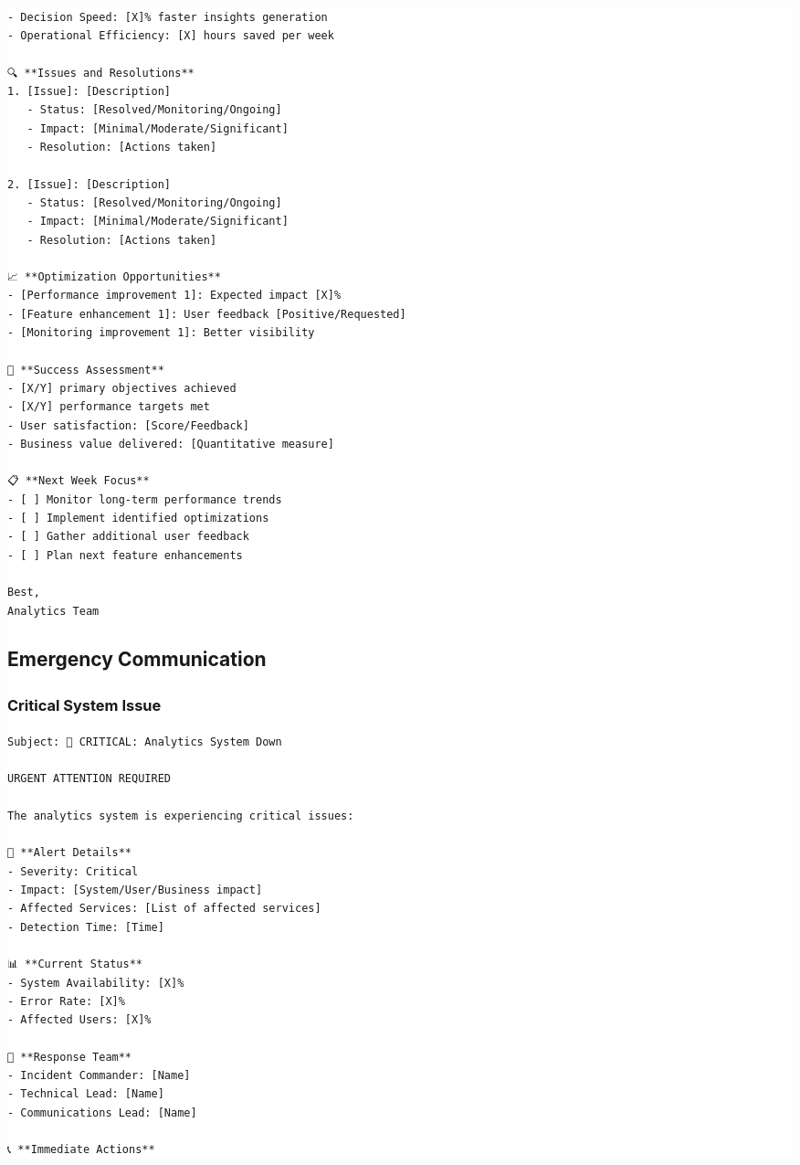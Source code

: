 ```
- Decision Speed: [X]% faster insights generation
- Operational Efficiency: [X] hours saved per week

🔍 **Issues and Resolutions**
1. [Issue]: [Description]
   - Status: [Resolved/Monitoring/Ongoing]
   - Impact: [Minimal/Moderate/Significant]
   - Resolution: [Actions taken]

2. [Issue]: [Description]
   - Status: [Resolved/Monitoring/Ongoing]
   - Impact: [Minimal/Moderate/Significant]
   - Resolution: [Actions taken]

📈 **Optimization Opportunities**
- [Performance improvement 1]: Expected impact [X]%
- [Feature enhancement 1]: User feedback [Positive/Requested]
- [Monitoring improvement 1]: Better visibility

🎯 **Success Assessment**
- [X/Y] primary objectives achieved
- [X/Y] performance targets met
- User satisfaction: [Score/Feedback]
- Business value delivered: [Quantitative measure]

📋 **Next Week Focus**
- [ ] Monitor long-term performance trends
- [ ] Implement identified optimizations
- [ ] Gather additional user feedback
- [ ] Plan next feature enhancements

Best,
Analytics Team
```

## Emergency Communication

### Critical System Issue
```
Subject: 🚨 CRITICAL: Analytics System Down

URGENT ATTENTION REQUIRED

The analytics system is experiencing critical issues:

🚨 **Alert Details**
- Severity: Critical
- Impact: [System/User/Business impact]
- Affected Services: [List of affected services]
- Detection Time: [Time]

📊 **Current Status**
- System Availability: [X]%
- Error Rate: [X]%
- Affected Users: [X]%

👥 **Response Team**
- Incident Commander: [Name]
- Technical Lead: [Name]
- Communications Lead: [Name]

📞 **Immediate Actions**
```